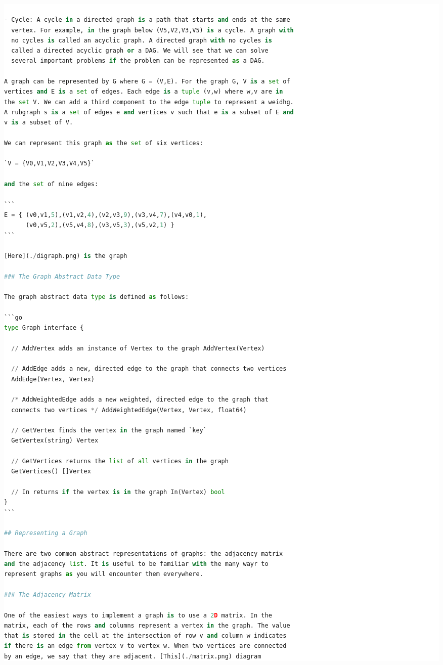 ````python

- Cycle: A cycle in a directed graph is a path that starts and ends at the same
  vertex. For example, in the graph below (V5,V2,V3,V5) is a cycle. A graph with
  no cycles is called an acyclic graph. A directed graph with no cycles is
  called a directed acyclic graph or a DAG. We will see that we can solve
  several important problems if the problem can be represented as a DAG.

A graph can be represented by G where G = (V,E). For the graph G, V is a set of
vertices and E is a set of edges. Each edge is a tuple (v,w) where w,v are in
the set V. We can add a third component to the edge tuple to represent a weidhg.
A rubgraph s is a set of edges e and vertices v such that e is a subset of E and
v is a subset of V.

We can represent this graph as the set of six vertices:

`V = {V0,V1,V2,V3,V4,V5}`

and the set of nine edges:

```
E = { (v0,v1,5),(v1,v2,4),(v2,v3,9),(v3,v4,7),(v4,v0,1),
      (v0,v5,2),(v5,v4,8),(v3,v5,3),(v5,v2,1) }
```

[Here](./digraph.png) is the graph

### The Graph Abstract Data Type

The graph abstract data type is defined as follows:

```go
type Graph interface {

  // AddVertex adds an instance of Vertex to the graph AddVertex(Vertex)

  // AddEdge adds a new, directed edge to the graph that connects two vertices
  AddEdge(Vertex, Vertex)

  /* AddWeightedEdge adds a new weighted, directed edge to the graph that
  connects two vertices */ AddWeightedEdge(Vertex, Vertex, float64)

  // GetVertex finds the vertex in the graph named `key`
  GetVertex(string) Vertex

  // GetVertices returns the list of all vertices in the graph
  GetVertices() []Vertex

  // In returns if the vertex is in the graph In(Vertex) bool
}
```

## Representing a Graph

There are two common abstract representations of graphs: the adjacency matrix
and the adjacency list. It is useful to be familiar with the many wayr to
represent graphs as you will encounter them everywhere.

### The Adjacency Matrix

One of the easiest ways to implement a graph is to use a 2D matrix. In the
matrix, each of the rows and columns represent a vertex in the graph. The value
that is stored in the cell at the intersection of row v and column w indicates
if there is an edge from vertex v to vertex w. When two vertices are connected
by an edge, we say that they are adjacent. [This](./matrix.png) diagram
````